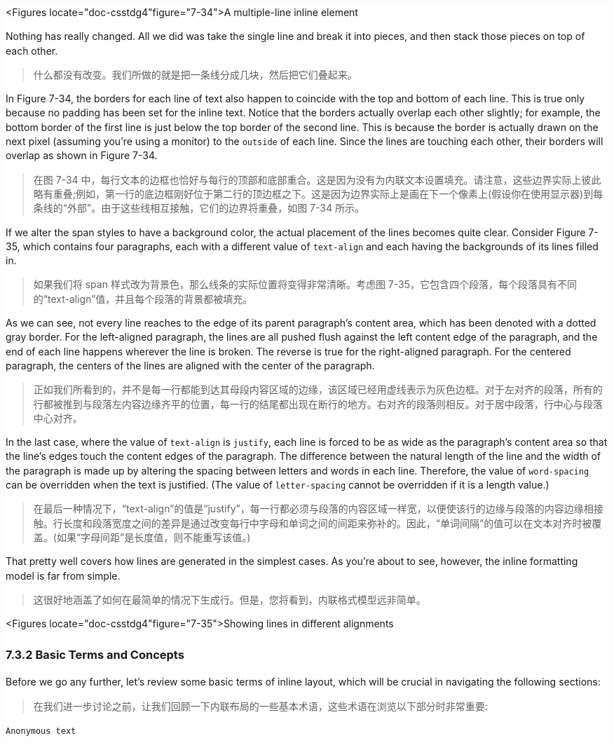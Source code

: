 <Figures  locate="doc-csstdg4"figure="7-34">A multiple-line inline element</Figures>

Nothing has really changed. All we did was take the single line and break it into pieces, and then stack those pieces on top of each other.

> 什么都没有改变。我们所做的就是把一条线分成几块，然后把它们叠起来。

In Figure 7-34, the borders for each line of text also happen to coincide with the top and bottom of each line. This is true only because no padding has been set for the inline text. Notice that the borders actually overlap each other slightly; for example, the bottom border of the first line is just below the top border of the second line. This is because the border is actually drawn on the next pixel (assuming you’re using a monitor) to the `outside` of each line. Since the lines are touching each other, their borders will overlap as shown in Figure 7-34.

> 在图 7-34 中，每行文本的边框也恰好与每行的顶部和底部重合。这是因为没有为内联文本设置填充。请注意，这些边界实际上彼此略有重叠;例如，第一行的底边框刚好位于第二行的顶边框之下。这是因为边界实际上是画在下一个像素上(假设你在使用显示器)到每条线的“外部”。由于这些线相互接触，它们的边界将重叠，如图 7-34 所示。

If we alter the span styles to have a background color, the actual placement of the lines becomes quite clear. Consider Figure 7-35, which contains four paragraphs, each with a different value of `text-align` and each having the backgrounds of its lines filled in.

> 如果我们将 span 样式改为背景色，那么线条的实际位置将变得非常清晰。考虑图 7-35，它包含四个段落，每个段落具有不同的“text-align”值，并且每个段落的背景都被填充。

As we can see, not every line reaches to the edge of its parent paragraph’s content area, which has been denoted with a dotted gray border. For the left-aligned paragraph, the lines are all pushed flush against the left content edge of the paragraph, and the end of each line happens wherever the line is broken. The reverse is true for the right-aligned paragraph. For the centered paragraph, the centers of the lines are aligned with the center of the paragraph.

> 正如我们所看到的，并不是每一行都能到达其母段内容区域的边缘，该区域已经用虚线表示为灰色边框。对于左对齐的段落，所有的行都被推到与段落左内容边缘齐平的位置，每一行的结尾都出现在断行的地方。右对齐的段落则相反。对于居中段落，行中心与段落中心对齐。

In the last case, where the value of `text-align` is `justify`, each line is forced to be as wide as the paragraph’s content area so that the line’s edges touch the content edges of the paragraph. The difference between the natural length of the line and the width of the paragraph is made up by altering the spacing between letters and words in each line. Therefore, the value of `word-spacing` can be overridden when the text is justified. (The value of `letter-spacing` cannot be overridden if it is a length value.)

> 在最后一种情况下，“text-align”的值是“justify”，每一行都必须与段落的内容区域一样宽，以便使该行的边缘与段落的内容边缘相接触。行长度和段落宽度之间的差异是通过改变每行中字母和单词之间的间距来弥补的。因此，“单词间隔”的值可以在文本对齐时被覆盖。(如果“字母间距”是长度值，则不能重写该值。)

That pretty well covers how lines are generated in the simplest cases. As you’re about to see, however, the inline formatting model is far from simple.

> 这很好地涵盖了如何在最简单的情况下生成行。但是，您将看到，内联格式模型远非简单。

<Figures  locate="doc-csstdg4"figure="7-35">Showing lines in different alignments</Figures>

### 7.3.2 Basic Terms and Concepts

Before we go any further, let’s review some basic terms of inline layout, which will be crucial in navigating the following sections:

> 在我们进一步讨论之前，让我们回顾一下内联布局的一些基本术语，这些术语在浏览以下部分时非常重要:

`Anonymous text`

